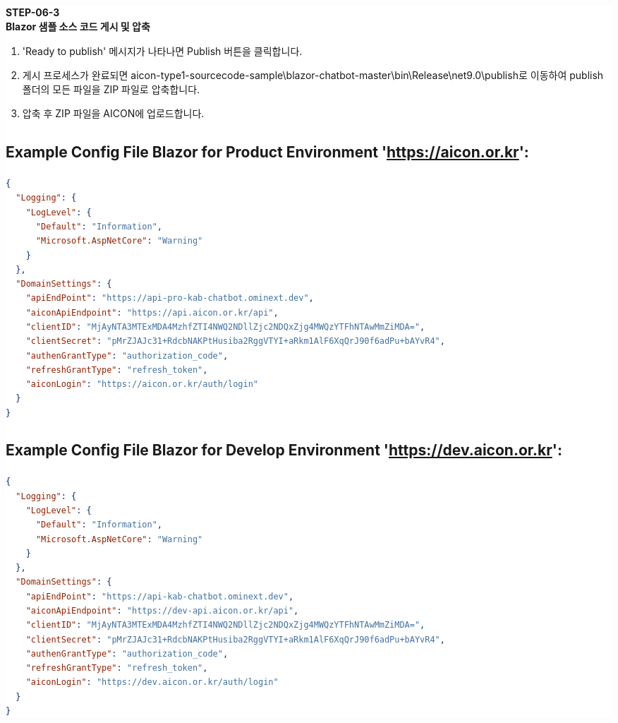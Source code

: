 **STEP-06-3**  
**Blazor 샘플 소스 코드 게시 및 압축**  

1. 'Ready to publish' 메시지가 나타나면 Publish 버튼을 클릭합니다.  

2. 게시 프로세스가 완료되면 aicon-type1-sourcecode-sample\blazor-chatbot-master\bin\Release\net9.0\publish로 이동하여 publish 폴더의 모든 파일을 ZIP 파일로 압축합니다.

3. 압축 후 ZIP 파일을 AICON에 업로드합니다.
</td>
</tr>
</table>

## Example Config File Blazor for Product Environment 'https://aicon.or.kr':  

```json
{
  "Logging": {
    "LogLevel": {
      "Default": "Information",
      "Microsoft.AspNetCore": "Warning"
    }
  },
  "DomainSettings": {
    "apiEndPoint": "https://api-pro-kab-chatbot.ominext.dev",
    "aiconApiEndpoint": "https://api.aicon.or.kr/api",
    "clientID": "MjAyNTA3MTExMDA4MzhfZTI4NWQ2NDllZjc2NDQxZjg4MWQzYTFhNTAwMmZiMDA=",
    "clientSecret": "pMrZJAJc31+RdcbNAKPtHusiba2RggVTYI+aRkm1AlF6XqQrJ90f6adPu+bAYvR4",
    "authenGrantType": "authorization_code",
    "refreshGrantType": "refresh_token",
    "aiconLogin": "https://aicon.or.kr/auth/login"
  }
}

```

## Example Config File Blazor for Develop Environment 'https://dev.aicon.or.kr':  

```json
{
  "Logging": {
    "LogLevel": {
      "Default": "Information",
      "Microsoft.AspNetCore": "Warning"
    }
  },
  "DomainSettings": {
    "apiEndPoint": "https://api-kab-chatbot.ominext.dev",
    "aiconApiEndpoint": "https://dev-api.aicon.or.kr/api",
    "clientID": "MjAyNTA3MTExMDA4MzhfZTI4NWQ2NDllZjc2NDQxZjg4MWQzYTFhNTAwMmZiMDA=",
    "clientSecret": "pMrZJAJc31+RdcbNAKPtHusiba2RggVTYI+aRkm1AlF6XqQrJ90f6adPu+bAYvR4",
    "authenGrantType": "authorization_code",
    "refreshGrantType": "refresh_token",
    "aiconLogin": "https://dev.aicon.or.kr/auth/login"
  }
}

```
